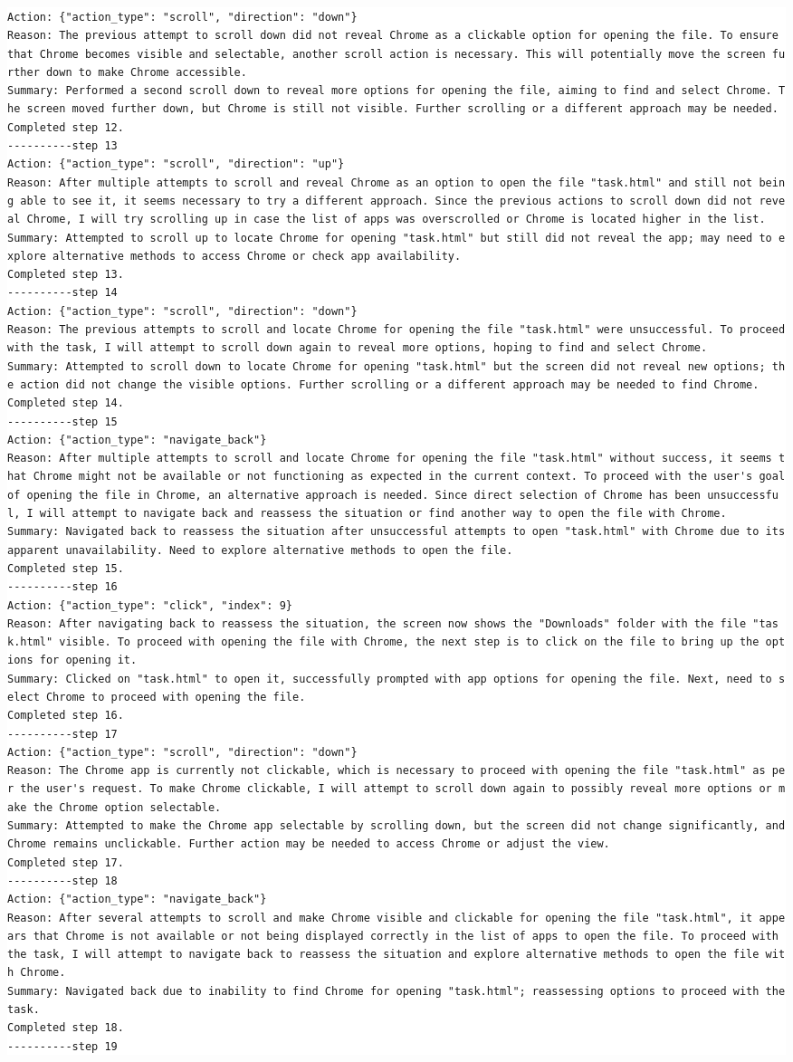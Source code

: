 ```
Action: {"action_type": "scroll", "direction": "down"}
Reason: The previous attempt to scroll down did not reveal Chrome as a clickable option for opening the file. To ensure that Chrome becomes visible and selectable, another scroll action is necessary. This will potentially move the screen further down to make Chrome accessible.
Summary: Performed a second scroll down to reveal more options for opening the file, aiming to find and select Chrome. The screen moved further down, but Chrome is still not visible. Further scrolling or a different approach may be needed.
Completed step 12.
----------step 13
Action: {"action_type": "scroll", "direction": "up"}
Reason: After multiple attempts to scroll and reveal Chrome as an option to open the file "task.html" and still not being able to see it, it seems necessary to try a different approach. Since the previous actions to scroll down did not reveal Chrome, I will try scrolling up in case the list of apps was overscrolled or Chrome is located higher in the list.
Summary: Attempted to scroll up to locate Chrome for opening "task.html" but still did not reveal the app; may need to explore alternative methods to access Chrome or check app availability.
Completed step 13.
----------step 14
Action: {"action_type": "scroll", "direction": "down"}
Reason: The previous attempts to scroll and locate Chrome for opening the file "task.html" were unsuccessful. To proceed with the task, I will attempt to scroll down again to reveal more options, hoping to find and select Chrome.
Summary: Attempted to scroll down to locate Chrome for opening "task.html" but the screen did not reveal new options; the action did not change the visible options. Further scrolling or a different approach may be needed to find Chrome.
Completed step 14.
----------step 15
Action: {"action_type": "navigate_back"}
Reason: After multiple attempts to scroll and locate Chrome for opening the file "task.html" without success, it seems that Chrome might not be available or not functioning as expected in the current context. To proceed with the user's goal of opening the file in Chrome, an alternative approach is needed. Since direct selection of Chrome has been unsuccessful, I will attempt to navigate back and reassess the situation or find another way to open the file with Chrome.
Summary: Navigated back to reassess the situation after unsuccessful attempts to open "task.html" with Chrome due to its apparent unavailability. Need to explore alternative methods to open the file.
Completed step 15.
----------step 16
Action: {"action_type": "click", "index": 9}
Reason: After navigating back to reassess the situation, the screen now shows the "Downloads" folder with the file "task.html" visible. To proceed with opening the file with Chrome, the next step is to click on the file to bring up the options for opening it.
Summary: Clicked on "task.html" to open it, successfully prompted with app options for opening the file. Next, need to select Chrome to proceed with opening the file.
Completed step 16.
----------step 17
Action: {"action_type": "scroll", "direction": "down"}
Reason: The Chrome app is currently not clickable, which is necessary to proceed with opening the file "task.html" as per the user's request. To make Chrome clickable, I will attempt to scroll down again to possibly reveal more options or make the Chrome option selectable.
Summary: Attempted to make the Chrome app selectable by scrolling down, but the screen did not change significantly, and Chrome remains unclickable. Further action may be needed to access Chrome or adjust the view.
Completed step 17.
----------step 18
Action: {"action_type": "navigate_back"}
Reason: After several attempts to scroll and make Chrome visible and clickable for opening the file "task.html", it appears that Chrome is not available or not being displayed correctly in the list of apps to open the file. To proceed with the task, I will attempt to navigate back to reassess the situation and explore alternative methods to open the file with Chrome.
Summary: Navigated back due to inability to find Chrome for opening "task.html"; reassessing options to proceed with the task.
Completed step 18.
----------step 19
```